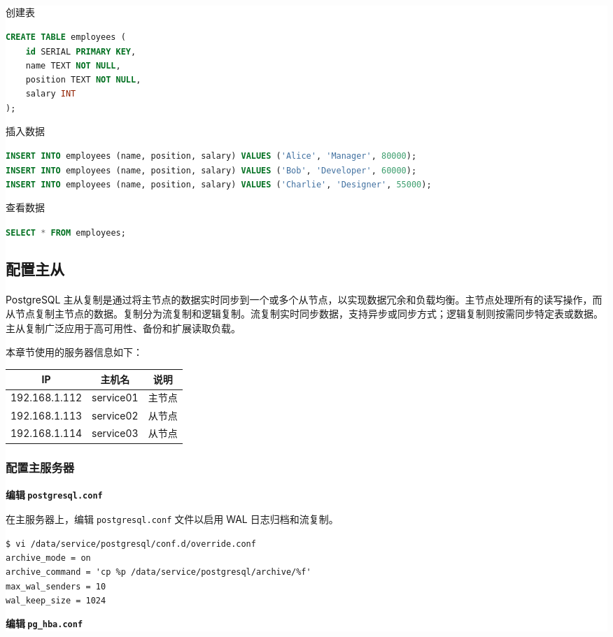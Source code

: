 创建表

```sql
CREATE TABLE employees (
    id SERIAL PRIMARY KEY,
    name TEXT NOT NULL,
    position TEXT NOT NULL,
    salary INT
);
```

插入数据

```sql
INSERT INTO employees (name, position, salary) VALUES ('Alice', 'Manager', 80000);
INSERT INTO employees (name, position, salary) VALUES ('Bob', 'Developer', 60000);
INSERT INTO employees (name, position, salary) VALUES ('Charlie', 'Designer', 55000);
```

查看数据

```sql
SELECT * FROM employees;
```



## 配置主从

PostgreSQL 主从复制是通过将主节点的数据实时同步到一个或多个从节点，以实现数据冗余和负载均衡。主节点处理所有的读写操作，而从节点复制主节点的数据。复制分为流复制和逻辑复制。流复制实时同步数据，支持异步或同步方式；逻辑复制则按需同步特定表或数据。主从复制广泛应用于高可用性、备份和扩展读取负载。

本章节使用的服务器信息如下：

| IP            | 主机名    | 说明   |
| ------------- | --------- | ------ |
| 192.168.1.112 | service01 | 主节点 |
| 192.168.1.113 | service02 | 从节点 |
| 192.168.1.114 | service03 | 从节点 |

### 配置主服务器

**编辑 `postgresql.conf`**

在主服务器上，编辑 `postgresql.conf` 文件以启用 WAL 日志归档和流复制。

```
$ vi /data/service/postgresql/conf.d/override.conf
archive_mode = on
archive_command = 'cp %p /data/service/postgresql/archive/%f'
max_wal_senders = 10
wal_keep_size = 1024
```

**编辑 `pg_hba.conf`**
